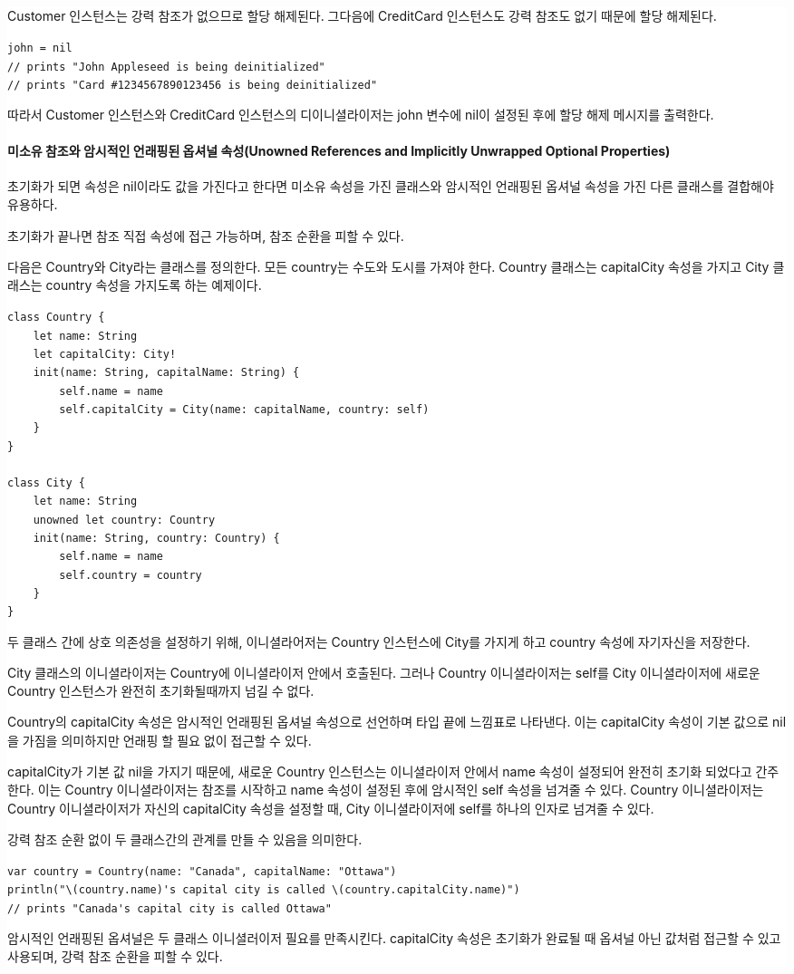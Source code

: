 Customer 인스턴스는 강력 참조가 없으므로 할당 해제된다. 그다음에 CreditCard 인스턴스도 강력 참조도 없기 때문에 할당 해제된다.

	john = nil
	// prints "John Appleseed is being deinitialized"
	// prints "Card #1234567890123456 is being deinitialized"

따라서 Customer 인스턴스와 CreditCard 인스턴스의 디이니셜라이저는 john 변수에 nil이 설정된 후에 할당 해제 메시지를 출력한다.


#### 미소유 참조와 암시적인 언래핑된 옵셔널 속성(Unowned References and Implicitly Unwrapped Optional Properties)

초기화가 되면 속성은 nil이라도 값을 가진다고 한다면 미소유 속성을 가진 클래스와 암시적인 언래핑된 옵셔널 속성을 가진 다른 클래스를 결합해야 유용하다.

초기화가 끝나면 참조 직접 속성에 접근 가능하며, 참조 순환을 피할 수 있다. 

다음은 Country와 City라는 클래스를 정의한다. 모든 country는 수도와 도시를 가져야 한다. Country 클래스는 capitalCity 속성을 가지고 City 클래스는 country 속성을 가지도록 하는 예제이다.

	class Country {
	    let name: String
	    let capitalCity: City!
	    init(name: String, capitalName: String) {
	        self.name = name
	        self.capitalCity = City(name: capitalName, country: self)
	    }
	}
	 
	class City {
	    let name: String
	    unowned let country: Country
	    init(name: String, country: Country) {
	        self.name = name
	        self.country = country
	    }
	}

두 클래스 간에 상호 의존성을 설정하기 위해, 이니셜라어저는 Country 인스턴스에 City를 가지게 하고 country 속성에 자기자신을 저장한다.

City 클래스의 이니셜라이저는 Country에 이니셜라이저 안에서 호출된다. 그러나 Country 이니셜라이저는 self를 City 이니셜라이저에 새로운 Country 인스턴스가 완전히 초기화될때까지 넘길 수 없다.

Country의 capitalCity 속성은 암시적인 언래핑된 옵셔널 속성으로 선언하며 타입 끝에 느낌표로 나타낸다. 이는 capitalCity 속성이 기본 값으로 nil을 가짐을 의미하지만 언래핑 할 필요 없이 접근할 수 있다.

capitalCity가 기본 값 nil을 가지기 때문에, 새로운 Country 인스턴스는 이니셜라이저 안에서 name 속성이 설정되어 완전히 초기화 되었다고 간주한다. 이는 Country 이니셜라이저는 참조를 시작하고 name 속성이 설정된 후에 암시적인 self 속성을 넘겨줄 수 있다. Country 이니셜라이저는 Country 이니셜라이저가 자신의 capitalCity 속성을 설정할 때, City 이니셜라이저에 self를 하나의 인자로 넘겨줄 수 있다.

강력 참조 순환 없이 두 클래스간의 관계를 만들 수 있음을 의미한다.

	var country = Country(name: "Canada", capitalName: "Ottawa")
	println("\(country.name)'s capital city is called \(country.capitalCity.name)")
	// prints "Canada's capital city is called Ottawa"

암시적인 언래핑된 옵셔널은 두 클래스 이니셜러이저 필요를 만족시킨다. capitalCity 속성은 초기화가 완료될 때 옵셔널 아닌 값처럼 접근할 수 있고 사용되며, 강력 참조 순환을 피할 수 있다.
